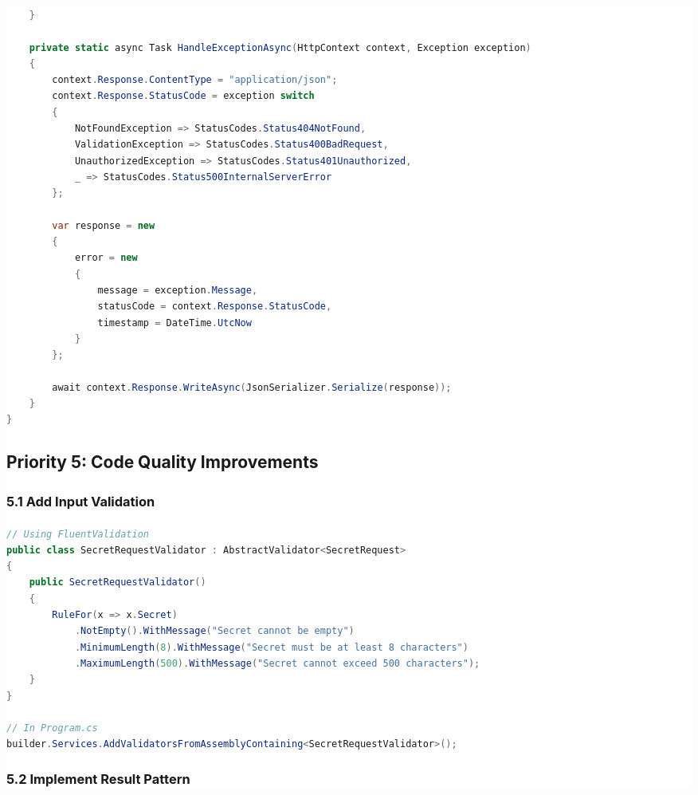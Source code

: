 ```csharp
    }

    private static async Task HandleExceptionAsync(HttpContext context, Exception exception)
    {
        context.Response.ContentType = "application/json";
        context.Response.StatusCode = exception switch
        {
            NotFoundException => StatusCodes.Status404NotFound,
            ValidationException => StatusCodes.Status400BadRequest,
            UnauthorizedException => StatusCodes.Status401Unauthorized,
            _ => StatusCodes.Status500InternalServerError
        };

        var response = new
        {
            error = new
            {
                message = exception.Message,
                statusCode = context.Response.StatusCode,
                timestamp = DateTime.UtcNow
            }
        };

        await context.Response.WriteAsync(JsonSerializer.Serialize(response));
    }
}
```

## Priority 5: Code Quality Improvements

### 5.1 Add Input Validation

```csharp
// Using FluentValidation
public class SecretRequestValidator : AbstractValidator<SecretRequest>
{
    public SecretRequestValidator()
    {
        RuleFor(x => x.Secret)
            .NotEmpty().WithMessage("Secret cannot be empty")
            .MinimumLength(8).WithMessage("Secret must be at least 8 characters")
            .MaximumLength(500).WithMessage("Secret cannot exceed 500 characters");
    }
}

// In Program.cs
builder.Services.AddValidatorsFromAssemblyContaining<SecretRequestValidator>();
```

### 5.2 Implement Result Pattern
